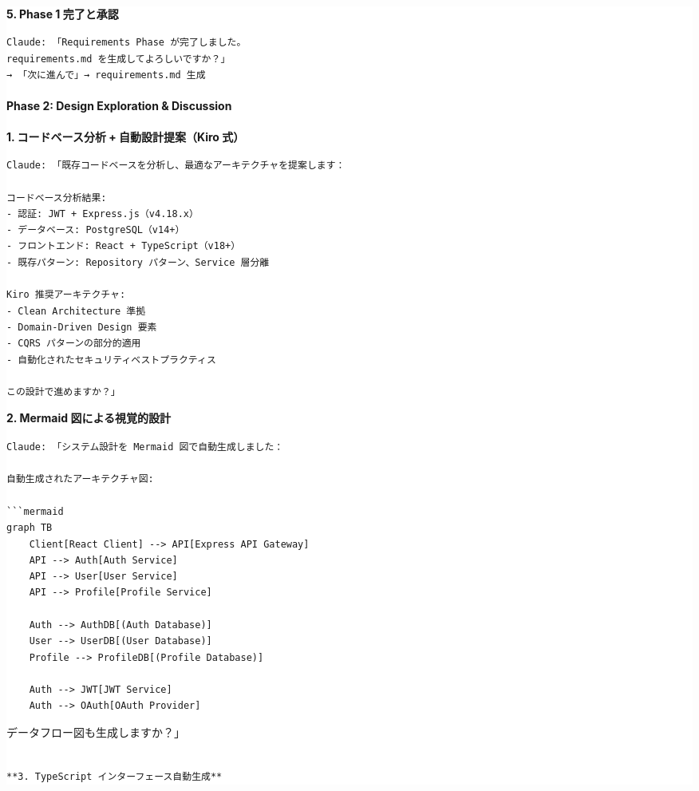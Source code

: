 **5. Phase 1 完了と承認**

```
Claude: 「Requirements Phase が完了しました。
requirements.md を生成してよろしいですか？」
→ 「次に進んで」→ requirements.md 生成
```

#### Phase 2: Design Exploration & Discussion

**1. コードベース分析 + 自動設計提案（Kiro 式）**

```
Claude: 「既存コードベースを分析し、最適なアーキテクチャを提案します：

コードベース分析結果:
- 認証: JWT + Express.js（v4.18.x）
- データベース: PostgreSQL（v14+）
- フロントエンド: React + TypeScript（v18+）
- 既存パターン: Repository パターン、Service 層分離

Kiro 推奨アーキテクチャ:
- Clean Architecture 準拠
- Domain-Driven Design 要素
- CQRS パターンの部分的適用
- 自動化されたセキュリティベストプラクティス

この設計で進めますか？」
```

**2. Mermaid 図による視覚的設計**

```
Claude: 「システム設計を Mermaid 図で自動生成しました：

自動生成されたアーキテクチャ図:

```mermaid
graph TB
    Client[React Client] --> API[Express API Gateway]
    API --> Auth[Auth Service]
    API --> User[User Service]
    API --> Profile[Profile Service]

    Auth --> AuthDB[(Auth Database)]
    User --> UserDB[(User Database)]
    Profile --> ProfileDB[(Profile Database)]

    Auth --> JWT[JWT Service]
    Auth --> OAuth[OAuth Provider]
```

データフロー図も生成しますか？」

```

**3. TypeScript インターフェース自動生成**
```
